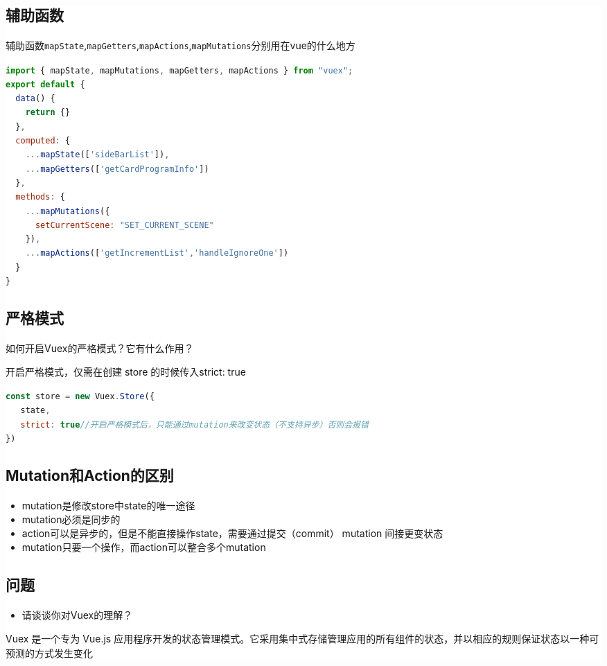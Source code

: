 
## 辅助函数

辅助函数`mapState`,`mapGetters`,`mapActions`,`mapMutations`分别用在vue的什么地方

```js
import { mapState, mapMutations, mapGetters, mapActions } from "vuex";
export default {
  data() {
    return {}
  },
  computed: {
    ...mapState(['sideBarList']),
    ...mapGetters(['getCardProgramInfo'])
  },
  methods: {
    ...mapMutations({
      setCurrentScene: "SET_CURRENT_SCENE"
    }),
    ...mapActions(['getIncrementList','handleIgnoreOne'])
  }
}
```

## 严格模式

如何开启Vuex的严格模式？它有什么作用？

开启严格模式，仅需在创建 store 的时候传入strict: true

```js
const store = new Vuex.Store({
   state,
   strict: true//开启严格模式后，只能通过mutation来改变状态（不支持异步）否则会报错
})
```

## Mutation和Action的区别

- mutation是修改store中state的唯一途径
- mutation必须是同步的
- action可以是异步的，但是不能直接操作state，需要通过提交（commit） mutation 间接更变状态
- mutation只要一个操作，而action可以整合多个mutation

## 问题

- 请谈谈你对Vuex的理解？

Vuex 是一个专为 Vue.js 应用程序开发的状态管理模式。它采用集中式存储管理应用的所有组件的状态，并以相应的规则保证状态以一种可预测的方式发生变化